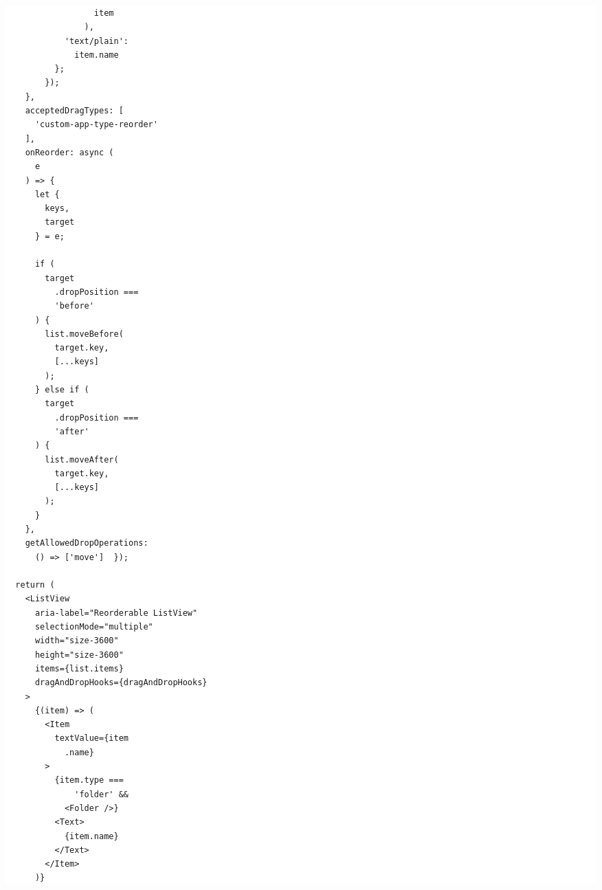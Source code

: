 ```
                  item
                ),
            'text/plain':
              item.name
          };
        });
    },
    acceptedDragTypes: [
      'custom-app-type-reorder'
    ],
    onReorder: async (
      e
    ) => {
      let {
        keys,
        target
      } = e;

      if (
        target
          .dropPosition ===
          'before'
      ) {
        list.moveBefore(
          target.key,
          [...keys]
        );
      } else if (
        target
          .dropPosition ===
          'after'
      ) {
        list.moveAfter(
          target.key,
          [...keys]
        );
      }
    },
    getAllowedDropOperations:
      () => ['move']  });

  return (
    <ListView
      aria-label="Reorderable ListView"
      selectionMode="multiple"
      width="size-3600"
      height="size-3600"
      items={list.items}
      dragAndDropHooks={dragAndDropHooks}
    >
      {(item) => (
        <Item
          textValue={item
            .name}
        >
          {item.type ===
              'folder' &&
            <Folder />}
          <Text>
            {item.name}
          </Text>
        </Item>
      )}
```